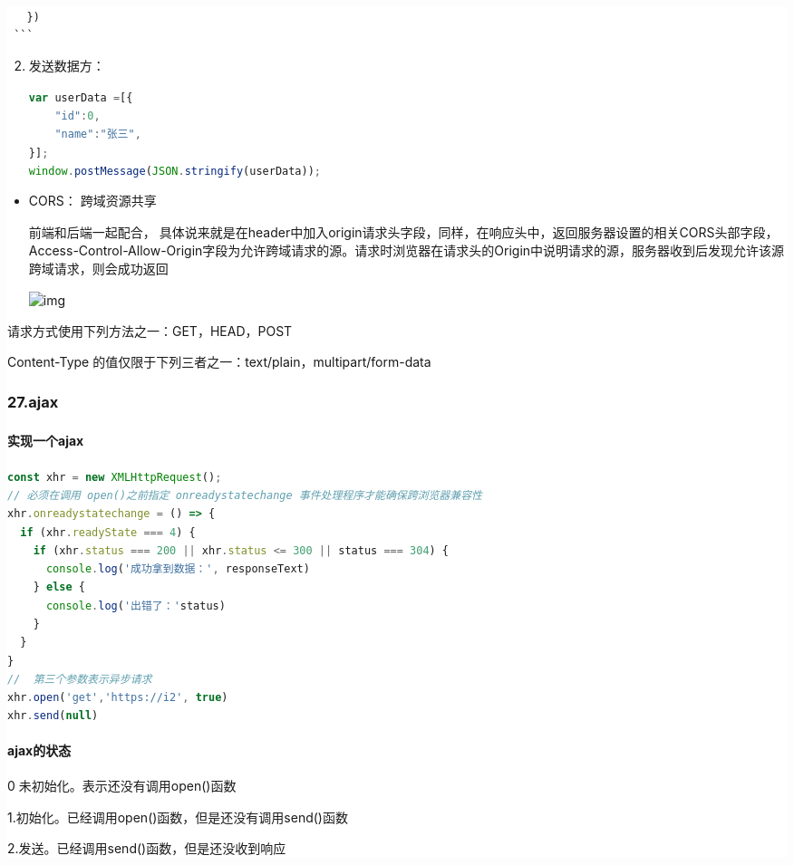        })
     ```

  2. 发送数据方：

     ```javascript
     var userData =[{
         "id":0,
         "name":"张三",
     }];
     window.postMessage(JSON.stringify(userData));
     ```

* CORS： 跨域资源共享

  前端和后端一起配合， 具体说来就是在header中加入origin请求头字段，同样，在响应头中，返回服务器设置的相关CORS头部字段，Access-Control-Allow-Origin字段为允许跨域请求的源。请求时浏览器在请求头的Origin中说明请求的源，服务器收到后发现允许该源跨域请求，则会成功返回

  ![img](https://img-blog.csdn.net/20180914181520131?watermark/2/text/aHR0cHM6Ly9ibG9nLmNzZG4ubmV0L2JhZG1vb25j/font/5a6L5L2T/fontsize/400/fill/I0JBQkFCMA==/dissolve/70)



请求方式使用下列方法之一：GET，HEAD，POST

 

Content-Type 的值仅限于下列三者之一：text/plain，multipart/form-data



### 27.ajax 

#### 实现一个ajax

```javascript
const xhr = new XMLHttpRequest();
// 必须在调用 open()之前指定 onreadystatechange 事件处理程序才能确保跨浏览器兼容性
xhr.onreadystatechange = () => {
  if (xhr.readyState === 4) {
    if (xhr.status === 200 || xhr.status <= 300 || status === 304) {
      console.log('成功拿到数据：', responseText)
    } else {
      console.log('出错了：'status)
    }
  }
}
//  第三个参数表示异步请求
xhr.open('get','https://i2', true)
xhr.send(null)
```

#### ajax的状态

0 未初始化。表示还没有调用open()函数

1.初始化。已经调用open()函数，但是还没有调用send()函数

2.发送。已经调用send()函数，但是还没收到响应
